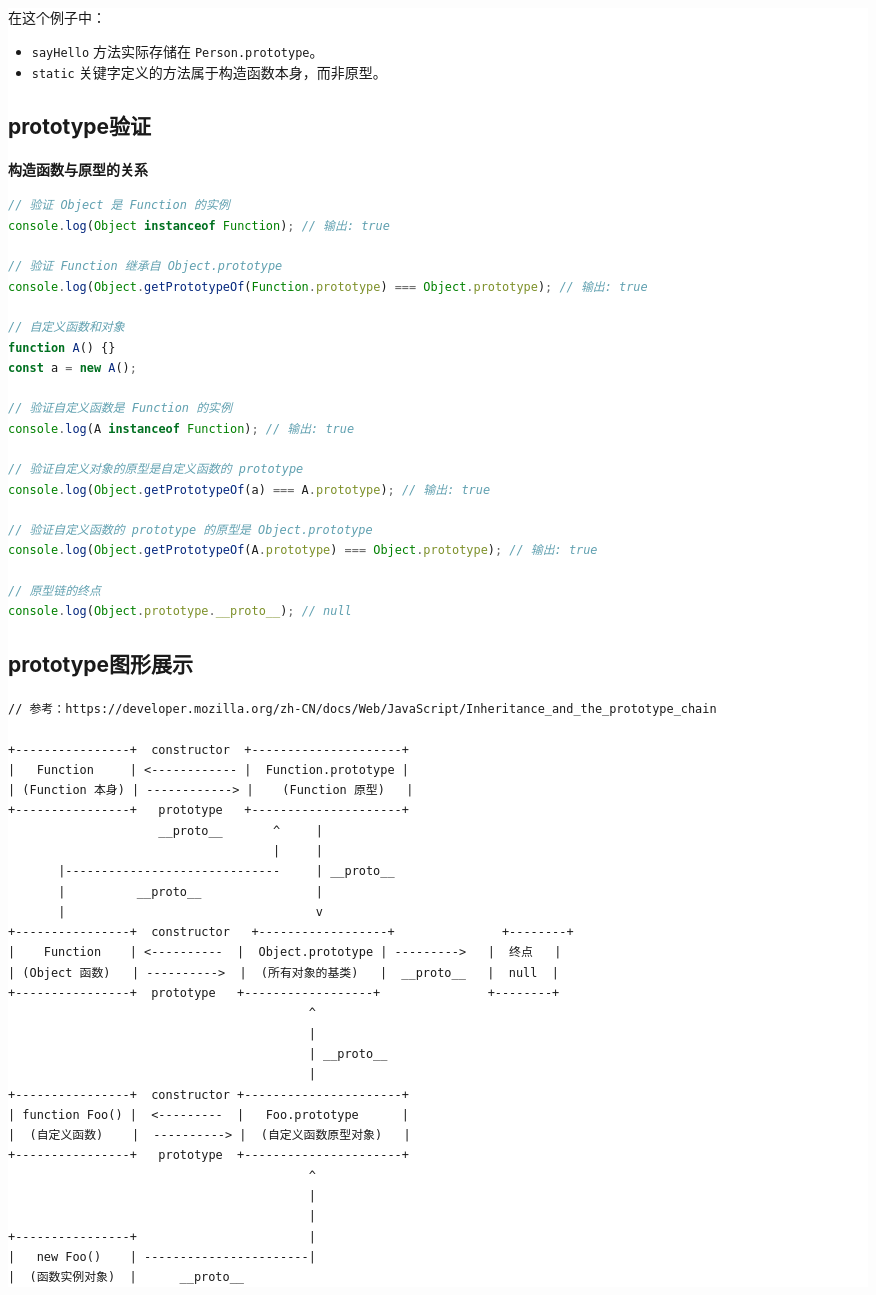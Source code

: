 ```js
```
在这个例子中：
- `sayHello` 方法实际存储在 `Person.prototype`。
- `static` 关键字定义的方法属于构造函数本身，而非原型。


## prototype验证
**构造函数与原型的关系**
```js
// 验证 Object 是 Function 的实例
console.log(Object instanceof Function); // 输出: true

// 验证 Function 继承自 Object.prototype
console.log(Object.getPrototypeOf(Function.prototype) === Object.prototype); // 输出: true

// 自定义函数和对象
function A() {}
const a = new A();

// 验证自定义函数是 Function 的实例
console.log(A instanceof Function); // 输出: true

// 验证自定义对象的原型是自定义函数的 prototype
console.log(Object.getPrototypeOf(a) === A.prototype); // 输出: true

// 验证自定义函数的 prototype 的原型是 Object.prototype
console.log(Object.getPrototypeOf(A.prototype) === Object.prototype); // 输出: true

// 原型链的终点
console.log(Object.prototype.__proto__); // null
```

## prototype图形展示
```text
// 参考：https://developer.mozilla.org/zh-CN/docs/Web/JavaScript/Inheritance_and_the_prototype_chain

+----------------+  constructor  +---------------------+
|   Function     | <------------ |  Function.prototype |
| (Function 本身) | ------------> |    (Function 原型)   |
+----------------+   prototype   +---------------------+
                     __proto__       ^     |
                                     |     |
       |------------------------------     | __proto__
       |          __proto__                |
       |                                   v
+----------------+  constructor   +------------------+               +--------+
|    Function    | <----------  |  Object.prototype | --------->   |  终点   | 
| (Object 函数)   | ---------->  |  (所有对象的基类)   |  __proto__   |  null  |
+----------------+  prototype   +------------------+               +--------+
                                          ^
                                          |
                                          | __proto__
                                          |
+----------------+  constructor +----------------------+
| function Foo() |  <---------  |   Foo.prototype      |
|  (自定义函数)    |  ----------> |  (自定义函数原型对象)   |
+----------------+   prototype  +----------------------+
                                          ^
                                          |
                                          |
+----------------+                        |
|   new Foo()    | -----------------------| 
|  (函数实例对象)  |      __proto__
```